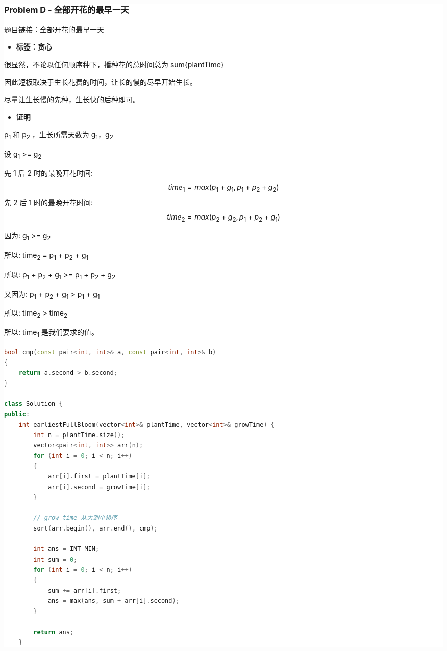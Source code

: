 ### Problem D - 全部开花的最早一天

题目链接：[全部开花的最早一天](https://leetcode-cn.com/problems/earliest-possible-day-of-full-bloom/)

- **标签：贪心**

很显然，不论以任何顺序种下，播种花的总时间总为 sum{plantTime}

因此短板取决于生长花费的时间，让长的慢的尽早开始生长。

尽量让生长慢的先种，生长快的后种即可。

- **证明**

p<sub>1</sub> 和 p<sub>2</sub> ，生长所需天数为 g<sub>1</sub>，g<sub>2</sub> 

设  g<sub>1</sub> >= g<sub>2</sub> 

先 1 后 2 时的最晚开花时间:
$$
time_1 = max(p_1 + g_1, p_1 + p_2 + g_2)
$$
先 2 后 1 时的最晚开花时间:
$$
time_2 = max(p_2 + g_2, p_1 + p_2 + g_1)
$$

因为: g<sub>1</sub> >=  g<sub>2</sub>

所以: time<sub>2</sub> =  p<sub>1</sub>  +  p<sub>2</sub>  +  g<sub>1</sub> 

所以: p<sub>1</sub> + p<sub>2</sub> +  g<sub>1</sub>  >= p<sub>1</sub> + p<sub>2</sub> +  g<sub>2</sub> 

又因为: p<sub>1</sub> +  p<sub>2</sub> +  g<sub>1</sub> >  p<sub>1</sub> +  g<sub>1</sub>

所以: time<sub>2</sub> > time<sub>2</sub>

所以: time<sub>1</sub> 是我们要求的值。


```cpp
bool cmp(const pair<int, int>& a, const pair<int, int>& b)
{
    return a.second > b.second;
}

class Solution {
public:
    int earliestFullBloom(vector<int>& plantTime, vector<int>& growTime) {
        int n = plantTime.size();
        vector<pair<int, int>> arr(n);
        for (int i = 0; i < n; i++)
        {
            arr[i].first = plantTime[i];
            arr[i].second = growTime[i];
        }

        // grow time 从大到小排序
        sort(arr.begin(), arr.end(), cmp);

        int ans = INT_MIN;
        int sum = 0;
        for (int i = 0; i < n; i++)
        {
            sum += arr[i].first;
            ans = max(ans, sum + arr[i].second);
        }

        return ans;
    }
```